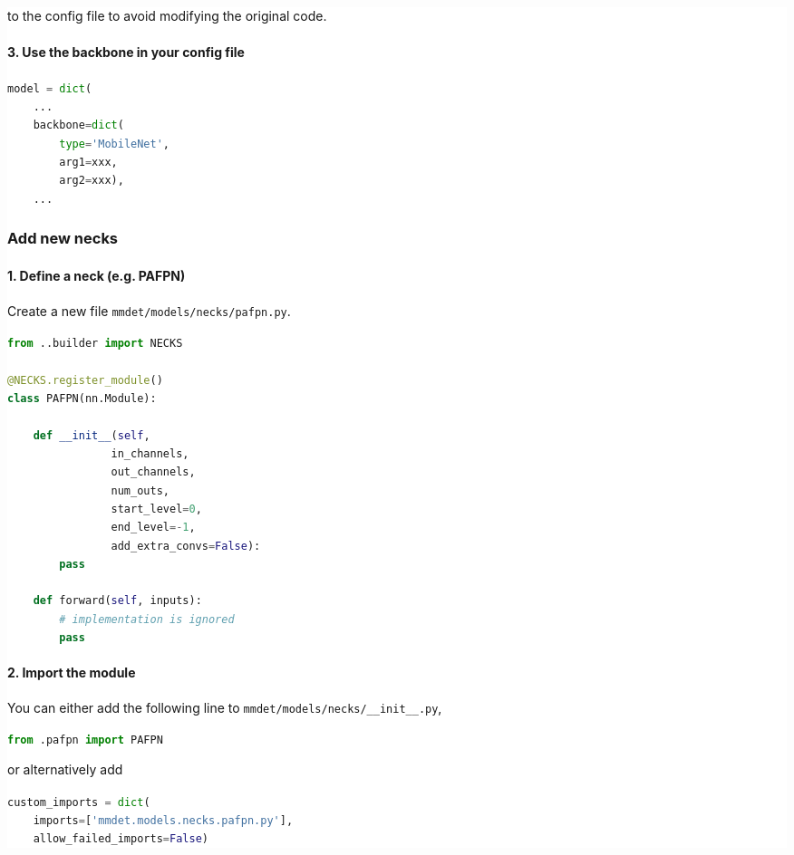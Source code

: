 to the config file to avoid modifying the original code.

#### 3. Use the backbone in your config file

```python
model = dict(
    ...
    backbone=dict(
        type='MobileNet',
        arg1=xxx,
        arg2=xxx),
    ...
```

### Add new necks

#### 1. Define a neck (e.g. PAFPN)

Create a new file `mmdet/models/necks/pafpn.py`.

```python
from ..builder import NECKS

@NECKS.register_module()
class PAFPN(nn.Module):

    def __init__(self,
                in_channels,
                out_channels,
                num_outs,
                start_level=0,
                end_level=-1,
                add_extra_convs=False):
        pass

    def forward(self, inputs):
        # implementation is ignored
        pass
```

#### 2. Import the module

You can either add the following line to `mmdet/models/necks/__init__.py`,

```python
from .pafpn import PAFPN
```

or alternatively add

```python
custom_imports = dict(
    imports=['mmdet.models.necks.pafpn.py'],
    allow_failed_imports=False)
```
